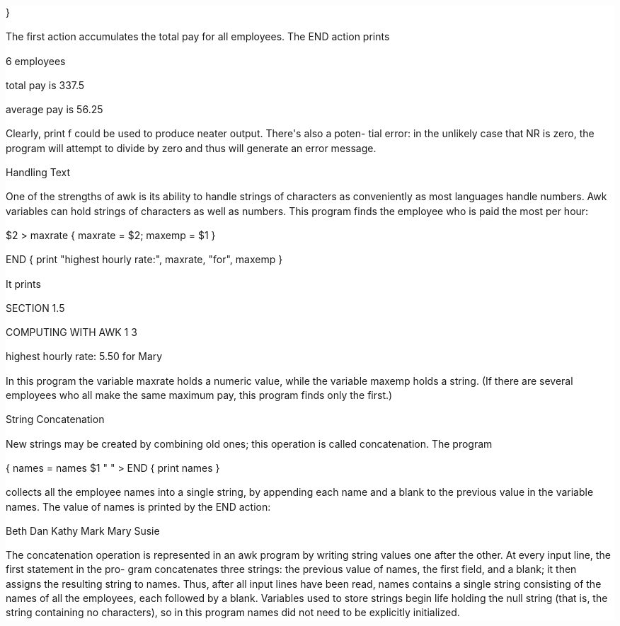 } 

The first action accumulates the total pay for all employees. The END action 
prints 

6 employees 

total pay is 337.5 

average pay is 56.25 

Clearly, print f could be used to produce neater output. There's also a poten- 
tial error: in the unlikely case that NR is zero, the program will attempt to 
divide by zero and thus will generate an error message. 

Handling Text 

One of the strengths of awk is its ability to handle strings of characters as 
conveniently as most languages handle numbers. Awk variables can hold strings 
of characters as well as numbers. This program finds the employee who is paid 
the most per hour: 

$2 > maxrate { maxrate = $2; maxemp = $1 } 

END { print "highest hourly rate:", maxrate, "for", maxemp } 



It prints 



SECTION 1.5 



COMPUTING WITH AWK 1 3 



highest hourly rate: 5.50 for Mary 

In this program the variable maxrate holds a numeric value, while the variable 
maxemp holds a string. (If there are several employees who all make the same 
maximum pay, this program finds only the first.) 

String Concatenation 

New strings may be created by combining old ones; this operation is called 
concatenation. The program 

{ names = names $1 " " > 
END { print names } 

collects all the employee names into a single string, by appending each name 
and a blank to the previous value in the variable names. The value of names 
is printed by the END action: 

Beth Dan Kathy Mark Mary Susie 

The concatenation operation is represented in an awk program by writing string 
values one after the other. At every input line, the first statement in the pro- 
gram concatenates three strings: the previous value of names, the first field, 
and a blank; it then assigns the resulting string to names. Thus, after all input 
lines have been read, names contains a single string consisting of the names of 
all the employees, each followed by a blank. Variables used to store strings 
begin life holding the null string (that is, the string containing no characters), so 
in this program names did not need to be explicitly initialized. 
